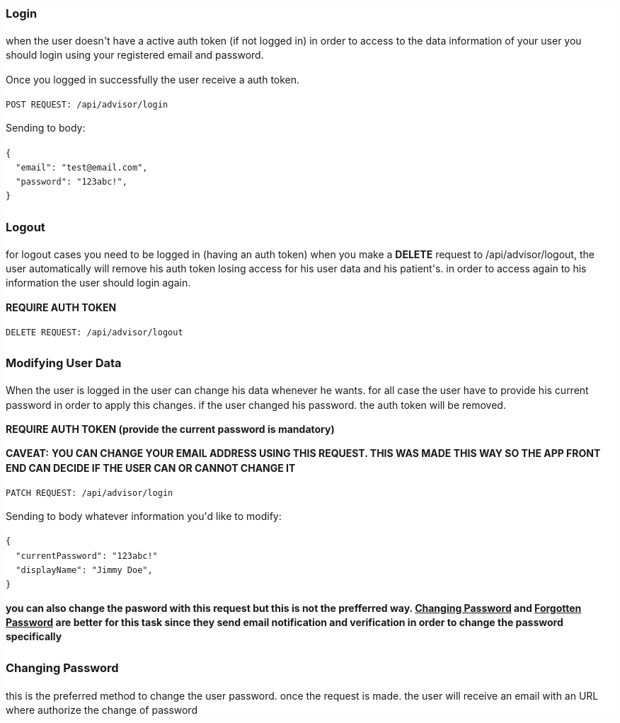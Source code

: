 ### Login
when the user doesn't have a active auth token (if not logged in) in order to access to the data information of your user you should login using your registered email and password.

Once you logged in successfully the user receive a auth token.

```
POST REQUEST: /api/advisor/login
```
Sending to body:
```
{
  "email": "test@email.com",
  "password": "123abc!",
}
```

### Logout
for logout cases you need to be logged in (having an auth token) when you make a __DELETE__ request to  /api/advisor/logout, the user automatically will remove his auth token losing access for his user data and his patient's. in order to access again to his information the user should login again.

__REQUIRE AUTH TOKEN__

```
DELETE REQUEST: /api/advisor/logout
```

### Modifying User Data
When the user is logged in the user can change his data whenever he wants. for all case the user have to provide his current password in order to apply this changes.
if the user changed his password. the auth token will be removed.

__REQUIRE AUTH TOKEN (provide the current password is mandatory)__

__CAVEAT:__
__YOU CAN CHANGE YOUR EMAIL ADDRESS USING THIS REQUEST. THIS WAS MADE THIS WAY SO THE APP FRONT END CAN DECIDE IF THE USER CAN OR CANNOT CHANGE IT__
```
PATCH REQUEST: /api/advisor/login
```
Sending to body whatever information you'd like to modify:
```
{
  "currentPassword": "123abc!"
  "displayName": "Jimmy Doe",
}
```

__you can also change the pasword with this request but this is not the prefferred way. [Changing Password](#changing-password) and [Forgotten Password](#forgotten-password) are better for this task since they send email notification and verification in order to change the password specifically__

### Changing Password
this is the preferred method to change the user password. once the request is made. the user will receive an email with an URL where authorize the change of password

